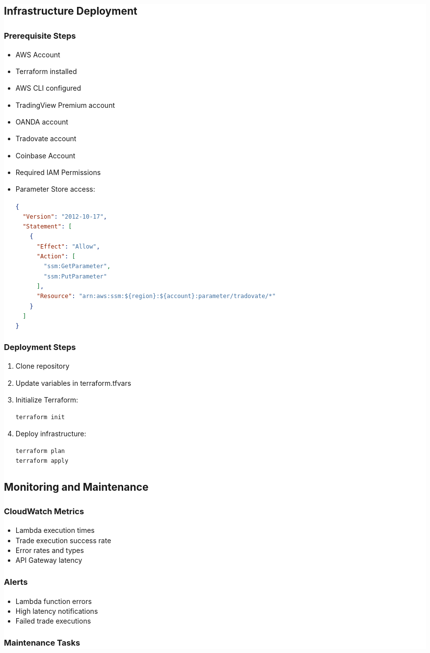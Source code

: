 ## Infrastructure Deployment

### Prerequisite Steps

- AWS Account
- Terraform installed
- AWS CLI configured
- TradingView Premium account
- OANDA account
- Tradovate account
- Coinbase Account
- Required IAM Permissions
- Parameter Store access:

  ```json
  {
    "Version": "2012-10-17",
    "Statement": [
      {
        "Effect": "Allow",
        "Action": [
          "ssm:GetParameter",
          "ssm:PutParameter"
        ],
        "Resource": "arn:aws:ssm:${region}:${account}:parameter/tradovate/*"
      }
    ]
  }

### Deployment Steps

1. Clone repository
2. Update variables in terraform.tfvars
3. Initialize Terraform:

    ```bash
    terraform init
    ```

4. Deploy infrastructure:

    ```bash
    terraform plan
    terraform apply
    ```

## Monitoring and Maintenance

### CloudWatch Metrics

- Lambda execution times
- Trade execution success rate
- Error rates and types
- API Gateway latency

### Alerts

- Lambda function errors
- High latency notifications
- Failed trade executions

### Maintenance Tasks

  ```